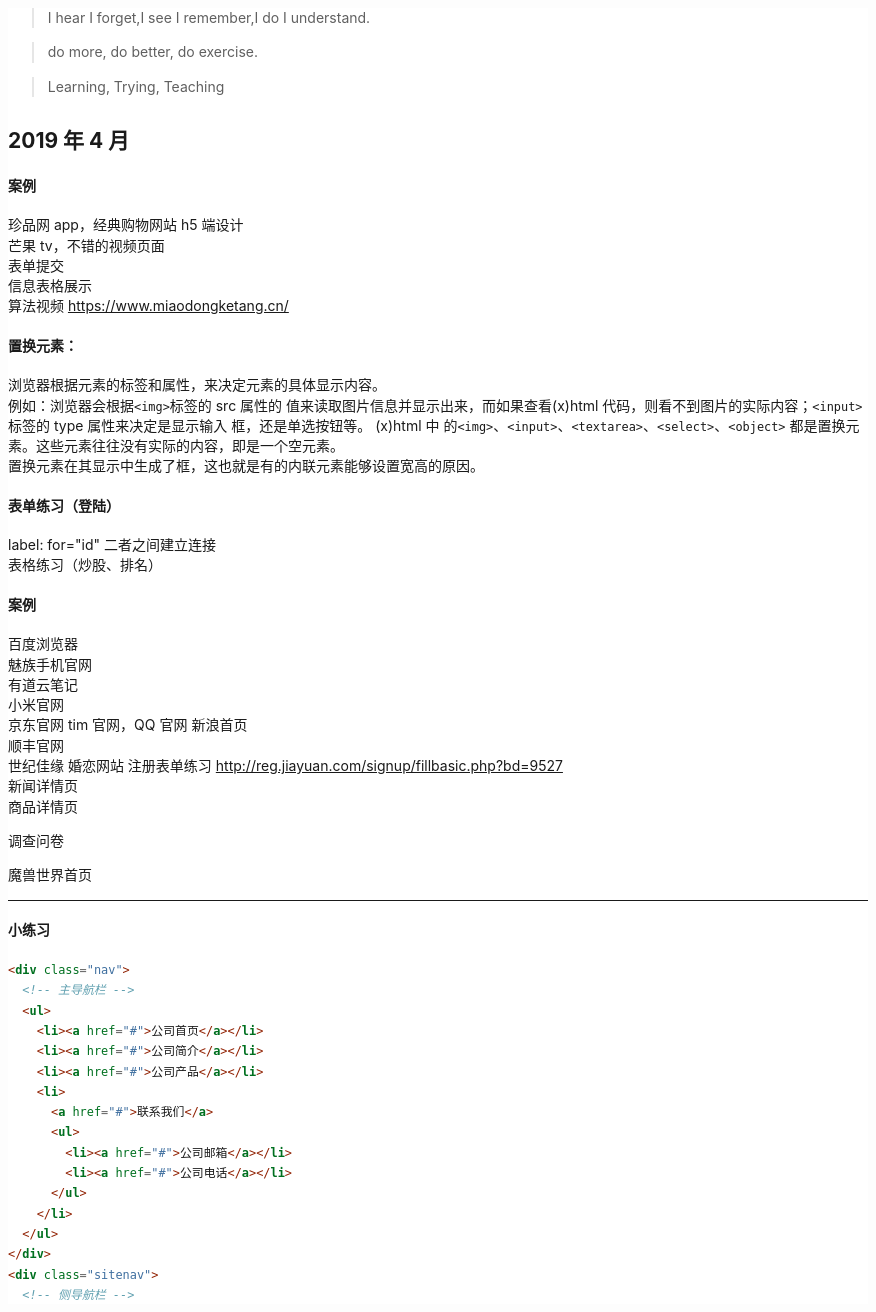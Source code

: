> I hear I forget,I see I remember,I do I understand.

> do more, do better, do exercise.

> Learning, Trying, Teaching

## 2019 年 4 月

#### 案例

珍品网 app，经典购物网站 h5 端设计  
芒果 tv，不错的视频页面  
表单提交  
信息表格展示  
算法视频 https://www.miaodongketang.cn/

#### 置换元素：

浏览器根据元素的标签和属性，来决定元素的具体显示内容。  
例如：浏览器会根据`<img>`标签的 src 属性的 值来读取图片信息并显示出来，而如果查看(x)html 代码，则看不到图片的实际内容；`<input>`标签的 type 属性来决定是显示输入 框，还是单选按钮等。 (x)html 中 的`<img>`、`<input>`、`<textarea>`、`<select>`、`<object>` 都是置换元素。这些元素往往没有实际的内容，即是一个空元素。  
置换元素在其显示中生成了框，这也就是有的内联元素能够设置宽高的原因。

#### 表单练习（登陆）

label: for="id" 二者之间建立连接  
表格练习（炒股、排名）

#### 案例

百度浏览器  
魅族手机官网  
有道云笔记  
小米官网  
京东官网
tim 官网，QQ 官网
新浪首页  
顺丰官网  
世纪佳缘 婚恋网站 注册表单练习 http://reg.jiayuan.com/signup/fillbasic.php?bd=9527  
新闻详情页  
商品详情页

调查问卷

魔兽世界首页

---

#### 小练习

```html
<div class="nav">
  <!-- 主导航栏 -->
  <ul>
    <li><a href="#">公司首页</a></li>
    <li><a href="#">公司简介</a></li>
    <li><a href="#">公司产品</a></li>
    <li>
      <a href="#">联系我们</a>
      <ul>
        <li><a href="#">公司邮箱</a></li>
        <li><a href="#">公司电话</a></li>
      </ul>
    </li>
  </ul>
</div>
<div class="sitenav">
  <!-- 侧导航栏 -->
```